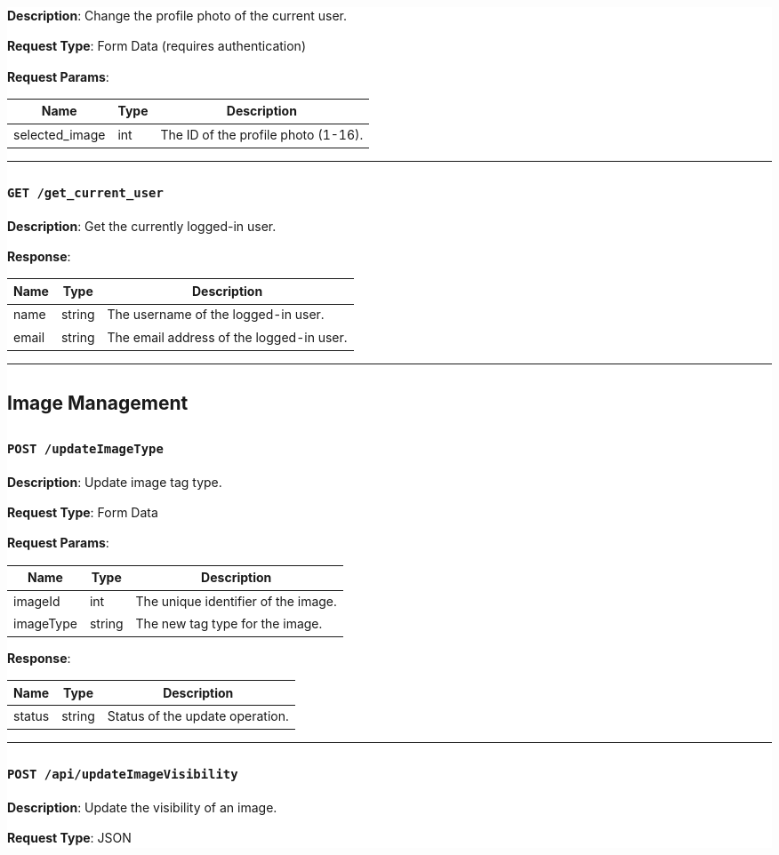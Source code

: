 **Description**: Change the profile photo of the current user.

**Request Type**: Form Data (requires authentication)

**Request Params**:

| Name           | Type | Description                         |
| -------------- | ---- | ----------------------------------- |
| selected_image | int  | The ID of the profile photo (1-16). |

---

### **`GET /get_current_user`**

**Description**: Get the currently logged-in user.

**Response**:

| Name  | Type   | Description                              |
| ----- | ------ | ---------------------------------------- |
| name  | string | The username of the logged-in user.      |
| email | string | The email address of the logged-in user. |

---

## **Image Management**

### **`POST /updateImageType`**

**Description**: Update image tag type.

**Request Type**: Form Data

**Request Params**:

| Name      | Type   | Description                         |
| --------- | ------ | ----------------------------------- |
| imageId   | int    | The unique identifier of the image. |
| imageType | string | The new tag type for the image.     |

**Response**:

| Name   | Type   | Description                     |
| ------ | ------ | ------------------------------- |
| status | string | Status of the update operation. |

---

### **`POST /api/updateImageVisibility`**

**Description**: Update the visibility of an image.

**Request Type**: JSON
